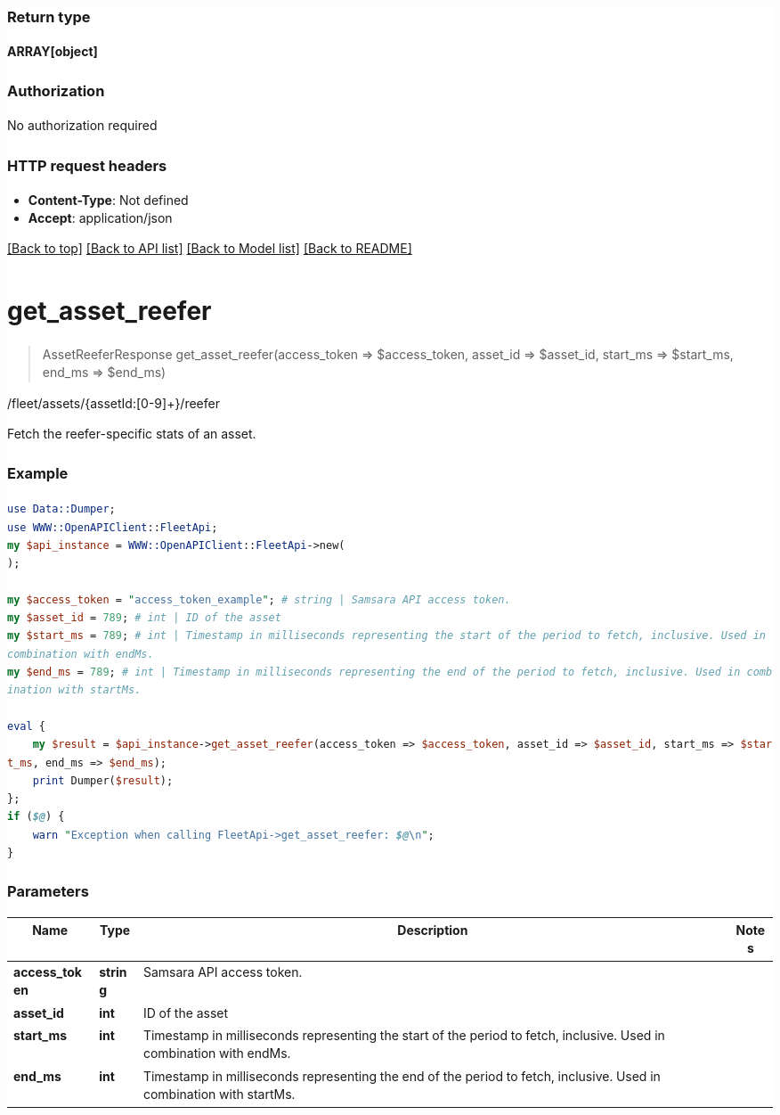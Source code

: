 ### Return type

**ARRAY[object]**

### Authorization

No authorization required

### HTTP request headers

 - **Content-Type**: Not defined
 - **Accept**: application/json

[[Back to top]](#) [[Back to API list]](../README.md#documentation-for-api-endpoints) [[Back to Model list]](../README.md#documentation-for-models) [[Back to README]](../README.md)

# **get_asset_reefer**
> AssetReeferResponse get_asset_reefer(access_token => $access_token, asset_id => $asset_id, start_ms => $start_ms, end_ms => $end_ms)

/fleet/assets/{assetId:[0-9]+}/reefer

Fetch the reefer-specific stats of an asset.

### Example 
```perl
use Data::Dumper;
use WWW::OpenAPIClient::FleetApi;
my $api_instance = WWW::OpenAPIClient::FleetApi->new(
);

my $access_token = "access_token_example"; # string | Samsara API access token.
my $asset_id = 789; # int | ID of the asset
my $start_ms = 789; # int | Timestamp in milliseconds representing the start of the period to fetch, inclusive. Used in combination with endMs.
my $end_ms = 789; # int | Timestamp in milliseconds representing the end of the period to fetch, inclusive. Used in combination with startMs.

eval { 
    my $result = $api_instance->get_asset_reefer(access_token => $access_token, asset_id => $asset_id, start_ms => $start_ms, end_ms => $end_ms);
    print Dumper($result);
};
if ($@) {
    warn "Exception when calling FleetApi->get_asset_reefer: $@\n";
}
```

### Parameters

Name | Type | Description  | Notes
------------- | ------------- | ------------- | -------------
 **access_token** | **string**| Samsara API access token. | 
 **asset_id** | **int**| ID of the asset | 
 **start_ms** | **int**| Timestamp in milliseconds representing the start of the period to fetch, inclusive. Used in combination with endMs. | 
 **end_ms** | **int**| Timestamp in milliseconds representing the end of the period to fetch, inclusive. Used in combination with startMs. | 
